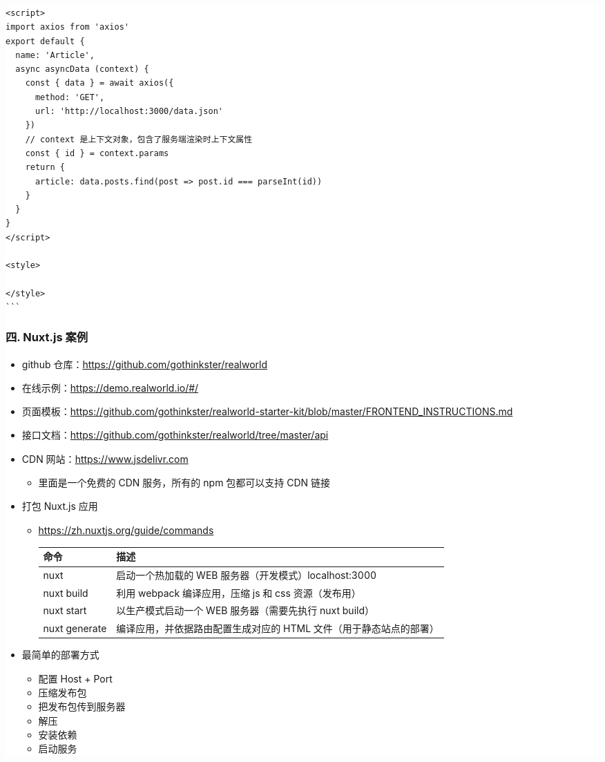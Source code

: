     <script>
    import axios from 'axios'
    export default {
      name: 'Article',
      async asyncData (context) {
        const { data } = await axios({
          method: 'GET',
          url: 'http://localhost:3000/data.json'
        })
        // context 是上下文对象，包含了服务端渲染时上下文属性
        const { id } = context.params
        return {
          article: data.posts.find(post => post.id === parseInt(id))
        }
      }
    }
    </script>
    
    <style>
    
    </style>
    ```

### 四. Nuxt.js 案例

- github 仓库：https://github.com/gothinkster/realworld

- 在线示例：https://demo.realworld.io/#/

- 页面模板：https://github.com/gothinkster/realworld-starter-kit/blob/master/FRONTEND_INSTRUCTIONS.md

- 接口文档：https://github.com/gothinkster/realworld/tree/master/api

- CDN 网站：https://www.jsdelivr.com
  
  - 里面是一个免费的 CDN 服务，所有的 npm 包都可以支持 CDN 链接
  
- 打包 Nuxt.js 应用

  - https://zh.nuxtjs.org/guide/commands

    | 命令          | 描述                                                         |
    | ------------- | ------------------------------------------------------------ |
    | nuxt          | 启动一个热加载的 WEB 服务器（开发模式）localhost:3000        |
    | nuxt build    | 利用 webpack 编译应用，压缩 js 和 css 资源（发布用）         |
    | nuxt start    | 以生产模式启动一个 WEB 服务器（需要先执行 nuxt build）       |
    | nuxt generate | 编译应用，并依据路由配置生成对应的 HTML 文件（用于静态站点的部署） |

- 最简单的部署方式

  - 配置 Host + Port
  - 压缩发布包
  - 把发布包传到服务器
  - 解压
  - 安装依赖
  - 启动服务
